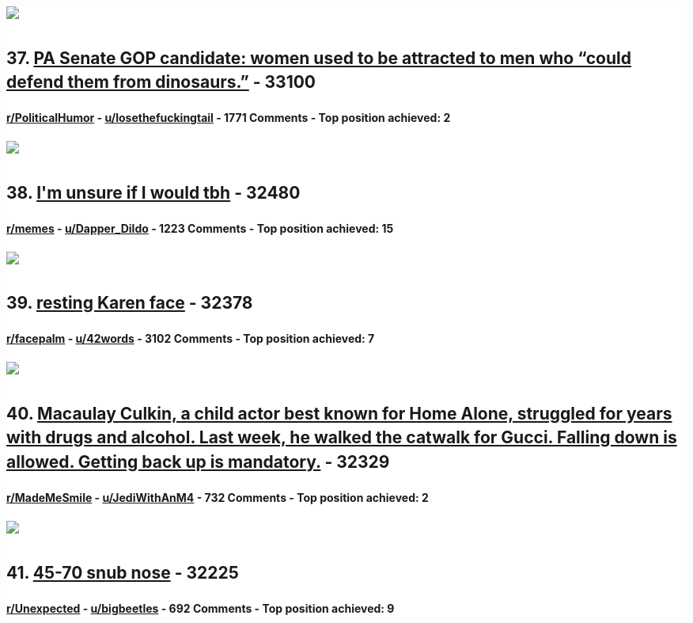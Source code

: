 <a href="https://i.redd.it/ddukooc10ky71.jpg"><img src="https://b.thumbs.redditmedia.com/55elRi5u6CXI1yVS1fQC3BgCnHB55cXpi2vtoJpSwJE.jpg"></img></a>

## 37. [PA Senate GOP candidate: women used to be attracted to men who “could defend them from dinosaurs.”](http://reddit.com/r/PoliticalHumor/comments/qqccut/pa_senate_gop_candidate_women_used_to_be/) - 33100
#### [r/PoliticalHumor](http://reddit.com/r/PoliticalHumor) - [u/losethefuckingtail](http://reddit.com/u/losethefuckingtail) - 1771 Comments - Top position achieved: 2

<a href="https://i.redd.it/ei5svh8apmy71.jpg"><img src="https://b.thumbs.redditmedia.com/ZbPavRC-Oa9ZWAA6mFrHpw8egad11iZ-rwx9j3XaMTY.jpg"></img></a>

## 38. [I'm unsure if I would tbh](http://reddit.com/r/memes/comments/qqcmrp/im_unsure_if_i_would_tbh/) - 32480
#### [r/memes](http://reddit.com/r/memes) - [u/Dapper_Dildo](http://reddit.com/u/Dapper_Dildo) - 1223 Comments - Top position achieved: 15

<a href="https://i.redd.it/7pqyr0tmrmy71.jpg"><img src="https://b.thumbs.redditmedia.com/AoryH188-h_nKc7vmE1RdVfXT06RnaJQc1W86rk9nOg.jpg"></img></a>

## 39. [resting Karen face](http://reddit.com/r/facepalm/comments/qqcome/resting_karen_face/) - 32378
#### [r/facepalm](http://reddit.com/r/facepalm) - [u/42words](http://reddit.com/u/42words) - 3102 Comments - Top position achieved: 7

<a href="https://i.imgur.com/fuV5dlL.jpg"><img src="https://b.thumbs.redditmedia.com/YVB-dogLy3hNTeKkYuF-Vww8ZuGE60s2MWXfF7d7KpA.jpg"></img></a>

## 40. [Macaulay Culkin, a child actor best known for Home Alone, struggled for years with drugs and alcohol. Last week, he walked the catwalk for Gucci. Falling down is allowed. Getting back up is mandatory.](http://reddit.com/r/MadeMeSmile/comments/qqhgv5/macaulay_culkin_a_child_actor_best_known_for_home/) - 32329
#### [r/MadeMeSmile](http://reddit.com/r/MadeMeSmile) - [u/JediWithAnM4](http://reddit.com/u/JediWithAnM4) - 732 Comments - Top position achieved: 2

<a href="https://i.redd.it/wuy0ltq1xny71.jpg"><img src="https://b.thumbs.redditmedia.com/c4BU5u_VgBv-bIMTLEaiY1Yn966CTZRgZgDSnqRU4fg.jpg"></img></a>

## 41. [45-70 snub nose](http://reddit.com/r/Unexpected/comments/qqat7n/4570_snub_nose/) - 32225
#### [r/Unexpected](http://reddit.com/r/Unexpected) - [u/bigbeetles](http://reddit.com/u/bigbeetles) - 692 Comments - Top position achieved: 9
